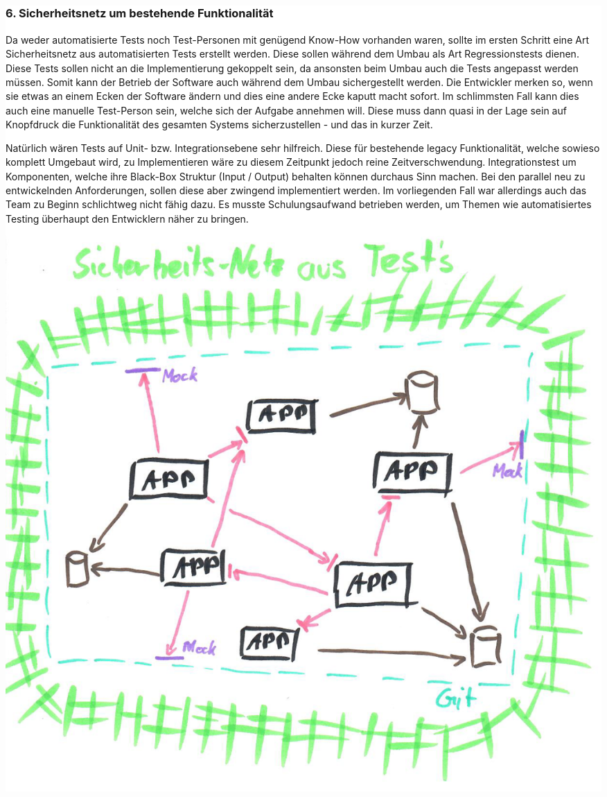 ### 6. Sicherheitsnetz um bestehende Funktionalität
Da weder automatisierte Tests noch Test-Personen mit genügend Know-How vorhanden waren, sollte im ersten Schritt eine Art Sicherheitsnetz aus automatisierten Tests erstellt werden. Diese sollen während dem Umbau als Art Regressionstests dienen. Diese Tests sollen nicht an die Implementierung gekoppelt sein, da ansonsten beim Umbau auch die Tests angepasst werden müssen. Somit kann der Betrieb der Software auch während dem Umbau sichergestellt werden. Die Entwickler merken so, wenn sie etwas an einem Ecken der Software ändern und dies eine andere Ecke kaputt macht sofort. Im schlimmsten Fall kann dies auch eine manuelle Test-Person sein, welche sich der Aufgabe annehmen will. Diese muss dann quasi in der Lage sein auf Knopfdruck die Funktionalität des gesamten Systems sicherzustellen - und das in kurzer Zeit.

Natürlich wären Tests auf Unit- bzw. Integrationsebene sehr hilfreich. Diese für bestehende legacy Funktionalität, welche sowieso komplett Umgebaut wird, zu Implementieren wäre zu diesem Zeitpunkt jedoch reine Zeitverschwendung. Integrationstest um Komponenten, welche ihre Black-Box Struktur (Input / Output) behalten können durchaus Sinn machen. Bei den parallel neu zu entwickelnden Anforderungen, sollen diese aber zwingend implementiert werden. Im vorliegenden Fall war allerdings auch das Team zu Beginn schlichtweg nicht fähig dazu. Es musste Schulungsaufwand betrieben werden, um Themen wie automatisiertes Testing überhaupt den Entwicklern näher zu bringen.

<img src="/assets/images/refactoring-dbbom-3.PNG" alt="Zustand vor dem Refacotring" class="centered" />
